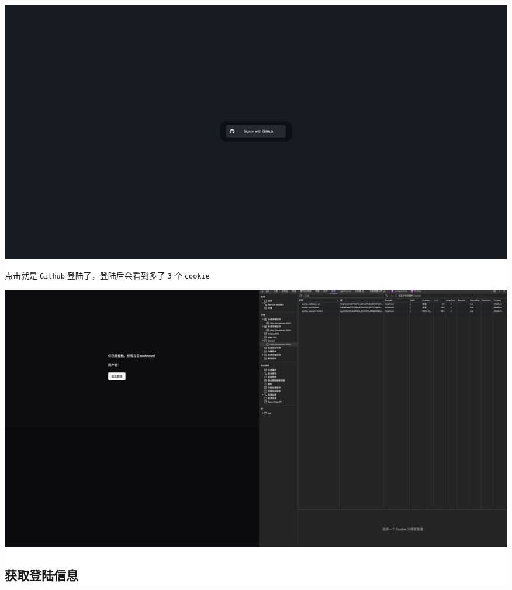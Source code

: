 ![alt text](nextAuth-12.png)

点击就是 `Github` 登陆了，登陆后会看到多了 `3` 个 `cookie`

![alt text](nextAuth-13.png)

## 获取登陆信息
